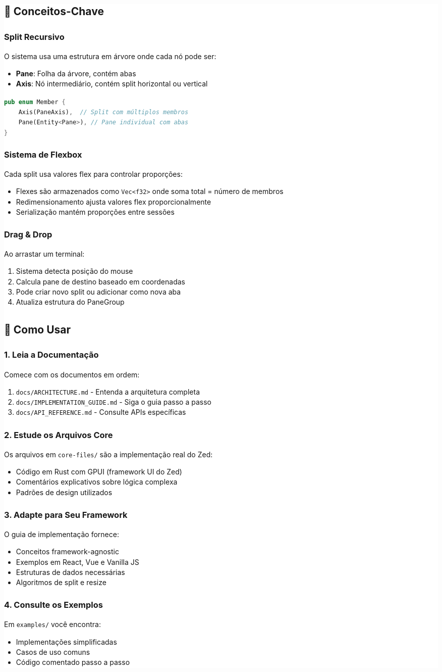 ## 🔑 Conceitos-Chave

### Split Recursivo
O sistema usa uma estrutura em árvore onde cada nó pode ser:
- **Pane**: Folha da árvore, contém abas
- **Axis**: Nó intermediário, contém split horizontal ou vertical

```rust
pub enum Member {
    Axis(PaneAxis),  // Split com múltiplos membros
    Pane(Entity<Pane>), // Pane individual com abas
}
```

### Sistema de Flexbox
Cada split usa valores flex para controlar proporções:
- Flexes são armazenados como `Vec<f32>` onde soma total = número de membros
- Redimensionamento ajusta valores flex proporcionalmente
- Serialização mantém proporções entre sessões

### Drag & Drop
Ao arrastar um terminal:
1. Sistema detecta posição do mouse
2. Calcula pane de destino baseado em coordenadas
3. Pode criar novo split ou adicionar como nova aba
4. Atualiza estrutura do PaneGroup

## 🚀 Como Usar

### 1. Leia a Documentação
Comece com os documentos em ordem:
1. `docs/ARCHITECTURE.md` - Entenda a arquitetura completa
2. `docs/IMPLEMENTATION_GUIDE.md` - Siga o guia passo a passo
3. `docs/API_REFERENCE.md` - Consulte APIs específicas

### 2. Estude os Arquivos Core
Os arquivos em `core-files/` são a implementação real do Zed:
- Código em Rust com GPUI (framework UI do Zed)
- Comentários explicativos sobre lógica complexa
- Padrões de design utilizados

### 3. Adapte para Seu Framework
O guia de implementação fornece:
- Conceitos framework-agnostic
- Exemplos em React, Vue e Vanilla JS
- Estruturas de dados necessárias
- Algoritmos de split e resize

### 4. Consulte os Exemplos
Em `examples/` você encontra:
- Implementações simplificadas
- Casos de uso comuns
- Código comentado passo a passo
